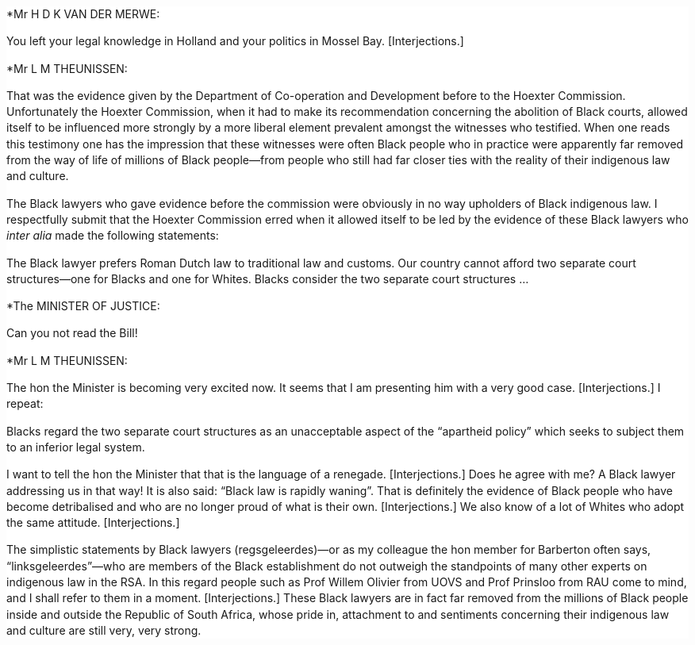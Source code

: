<speech by="#van_der_merwe">

<from>*Mr <person refersTo="hansard_za">H D K VAN DER MERWE</person>:</from>

<p>You left your legal knowledge in Holland and your politics in Mossel Bay. [Interjections.]</p>

</speech>

<speech by="#theunissen">

<from>*Mr <person refersTo="hansard_za">L M THEUNISSEN</person>:</from>

<p>That was the evidence given by the Department of Co-operation and Development before to the Hoexter Commission. Unfortunately the Hoexter Commission, when it had to make its recommendation concerning the abolition of Black courts, allowed itself to be influenced more strongly by a more liberal element prevalent amongst the witnesses who testified. When one reads this testimony one has the impression that these witnesses were often Black people who in practice were apparently far removed from the way of life of millions of Black people&#x2014;from people who still had far closer ties with the reality of their indigenous law and culture.</p>

<p>The Black lawyers who gave evidence before the commission were obviously in no way upholders of Black indigenous law. I respectfully submit that the Hoexter Commission erred when it allowed itself to be led by the evidence of these Black lawyers who <i>inter alia</i> made the following statements:</p>

<block name="quote">The Black lawyer prefers Roman Dutch law to traditional law and customs. Our country cannot afford two separate court structures&#x2014;one for Blacks and one for Whites. Blacks consider the two separate court structures &#x2026;</block>

</speech>

<speech by="#minister_of_justice">

<from><span class="col_2071-2072" refersTo="page_1073"/>*The <person refersTo="hansard_za">MINISTER OF JUSTICE</person>:</from>

<p>Can you not read the Bill!</p>

</speech>

<speech by="#theunissen">

<from>*Mr <person refersTo="hansard_za">L M THEUNISSEN</person>:</from>

<p>The hon the Minister is becoming very excited now. It seems that I am presenting him with a very good case. [Interjections.] I repeat:</p>

<block name="quote">Blacks regard the two separate court structures as an unacceptable aspect of the &#x201C;apartheid policy&#x201D; which seeks to subject them to an inferior legal system.</block>

<p>I want to tell the hon the Minister that that is the language of a renegade. [Interjections.] Does he agree with me? A Black lawyer addressing us in that way! It is also said: &#x201C;Black law is rapidly waning&#x201D;. That is definitely the evidence of Black people who have become detribalised and who are no longer proud of what is their own. [Interjections.] We also know of a lot of Whites who adopt the same attitude. [Interjections.]</p>

<p>The simplistic statements by Black lawyers (regsgeleerdes)&#x2014;or as my colleague the hon member for Barberton often says, &#x201C;linksgeleerdes&#x201D;&#x2014;who are members of the Black establishment do not outweigh the standpoints of many other experts on indigenous law in the RSA. In this regard people such as Prof Willem Olivier from UOVS and Prof Prinsloo from RAU come to mind, and I shall refer to them in a moment. [Interjections.] These Black lawyers are in fact far removed from the millions of Black people inside and outside the Republic of South Africa, whose pride in, attachment to and sentiments concerning their indigenous law and culture are still very, very strong.</p>
